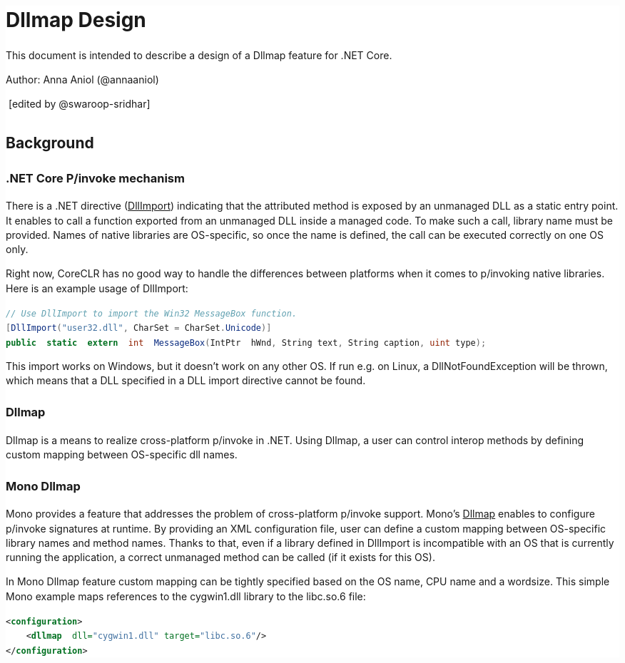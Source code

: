 # Dllmap Design 
This document is intended to describe a design of a Dllmap feature for .NET Core.

Author: Anna Aniol (@annaaniol)

​             [edited by @swaroop-sridhar]

## Background

### .NET Core P/invoke mechanism
There is a .NET directive ([DllImport](https://msdn.microsoft.com/en-us/library/system.runtime.interopservices.dllimportattribute(v=vs.110).aspx)) indicating that the attributed method is exposed by an unmanaged DLL as a static entry point. It enables to call a function exported from an unmanaged DLL inside a managed code. To make such a call, library name must be provided. Names of native libraries are OS-specific, so once the name is defined, the call can be executed correctly on one OS only.

Right now, CoreCLR has no good way to handle the differences between platforms when it comes to p/invoking native libraries. Here is an example usage of DllImport:
```c#
// Use DllImport to import the Win32 MessageBox function.
[DllImport("user32.dll", CharSet = CharSet.Unicode)]
public  static  extern  int  MessageBox(IntPtr  hWnd, String text, String caption, uint type);
```
This import works on Windows, but it doesn’t work on any other OS. If run e.g. on Linux, a DllNotFoundException will be thrown,
which means that a DLL specified in a DLL import directive cannot be found.

### Dllmap

Dllmap is a means to realize cross-platform p/invoke in .NET. Using Dllmap, a user can control interop methods by defining custom mapping between OS-specific dll names.

### Mono Dllmap

Mono provides a feature that addresses the problem of cross-platform p/invoke support. Mono’s [Dllmap](http://www.mono-project.com/docs/advanced/pinvoke/dllmap/) 
enables to configure p/invoke signatures at runtime. By providing an XML configuration file, 
user can define a custom mapping between OS-specific library names and method names.
Thanks to that, even if a library defined in DllImport is incompatible with an OS that is currently running the application, a correct unmanaged method can be called (if it exists for this OS).

In Mono Dllmap feature custom mapping can be tightly specified based on the OS name, CPU name and a wordsize. This simple Mono example maps references to the cygwin1.dll library to the libc.so.6 file:

```xml
<configuration>
    <dllmap  dll="cygwin1.dll" target="libc.so.6"/>
</configuration>
```


